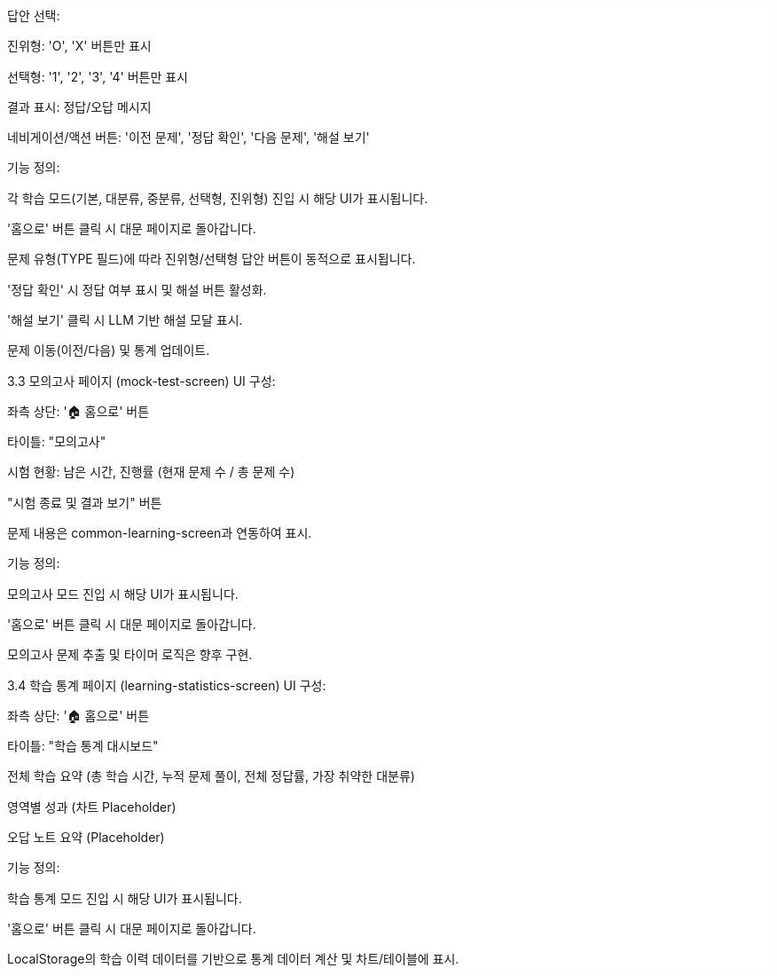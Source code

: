 답안 선택:

진위형: 'O', 'X' 버튼만 표시

선택형: '1', '2', '3', '4' 버튼만 표시

결과 표시: 정답/오답 메시지

네비게이션/액션 버튼: '이전 문제', '정답 확인', '다음 문제', '해설 보기'

기능 정의:

각 학습 모드(기본, 대분류, 중분류, 선택형, 진위형) 진입 시 해당 UI가 표시됩니다.

'홈으로' 버튼 클릭 시 대문 페이지로 돌아갑니다.

문제 유형(TYPE 필드)에 따라 진위형/선택형 답안 버튼이 동적으로 표시됩니다.

'정답 확인' 시 정답 여부 표시 및 해설 버튼 활성화.

'해설 보기' 클릭 시 LLM 기반 해설 모달 표시.

문제 이동(이전/다음) 및 통계 업데이트.

3.3 모의고사 페이지 (mock-test-screen)
UI 구성:

좌측 상단: '🏠 홈으로' 버튼

타이틀: "모의고사"

시험 현황: 남은 시간, 진행률 (현재 문제 수 / 총 문제 수)

"시험 종료 및 결과 보기" 버튼

문제 내용은 common-learning-screen과 연동하여 표시.

기능 정의:

모의고사 모드 진입 시 해당 UI가 표시됩니다.

'홈으로' 버튼 클릭 시 대문 페이지로 돌아갑니다.

모의고사 문제 추출 및 타이머 로직은 향후 구현.

3.4 학습 통계 페이지 (learning-statistics-screen)
UI 구성:

좌측 상단: '🏠 홈으로' 버튼

타이틀: "학습 통계 대시보드"

전체 학습 요약 (총 학습 시간, 누적 문제 풀이, 전체 정답률, 가장 취약한 대분류)

영역별 성과 (차트 Placeholder)

오답 노트 요약 (Placeholder)

기능 정의:

학습 통계 모드 진입 시 해당 UI가 표시됩니다.

'홈으로' 버튼 클릭 시 대문 페이지로 돌아갑니다.

LocalStorage의 학습 이력 데이터를 기반으로 통계 데이터 계산 및 차트/테이블에 표시.
